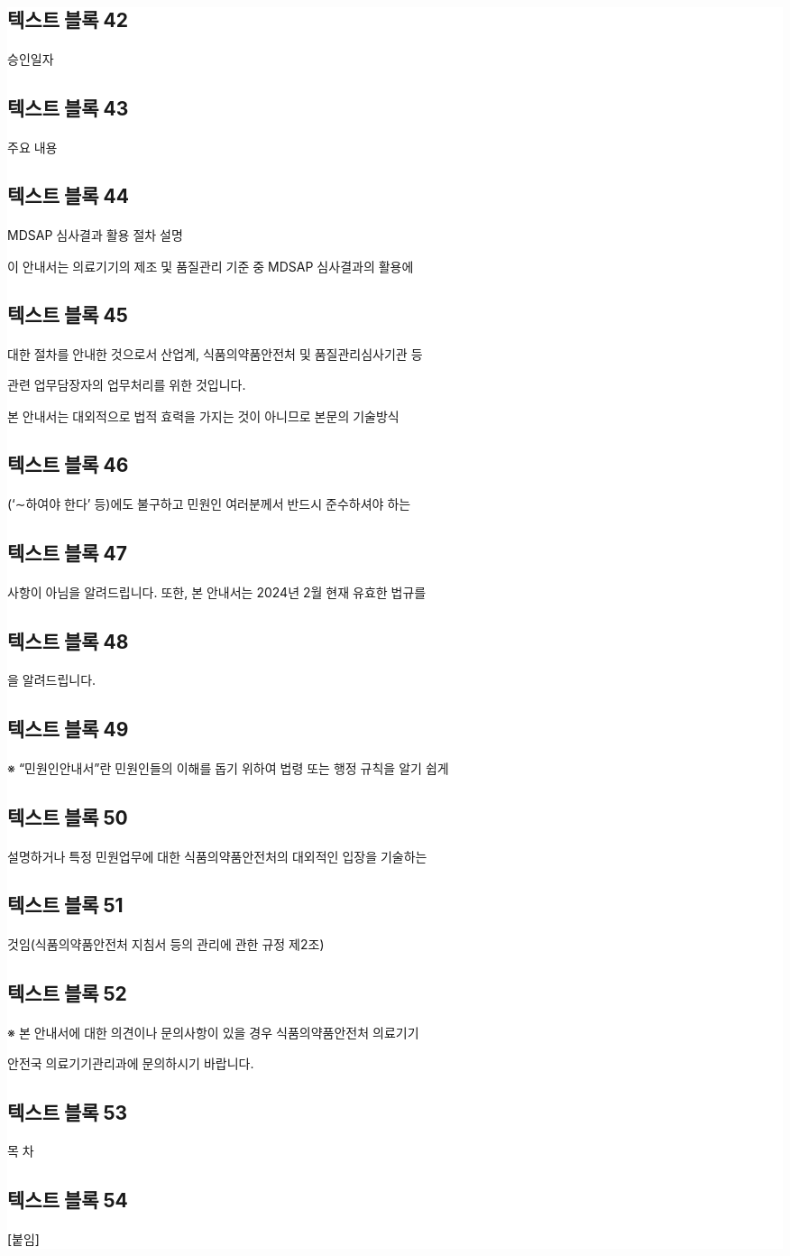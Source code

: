 ## 텍스트 블록 42
승인일자

## 텍스트 블록 43
주요 내용

## 텍스트 블록 44
MDSAP 심사결과 활용 절차 설명

이 안내서는 의료기기의 제조 및 품질관리 기준 중 MDSAP 심사결과의 활용에

## 텍스트 블록 45
대한 절차를 안내한 것으로서 산업계, 식품의약품안전처 및 품질관리심사기관 등

관련 업무담장자의 업무처리를 위한 것입니다.

본 안내서는 대외적으로 법적 효력을 가지는 것이 아니므로 본문의 기술방식

## 텍스트 블록 46
(‘∼하여야 한다’ 등)에도 불구하고 민원인 여러분께서 반드시 준수하셔야 하는

## 텍스트 블록 47
사항이 아님을 알려드립니다. 또한, 본 안내서는 2024년 2월 현재 유효한 법규를

## 텍스트 블록 48
을 알려드립니다.

## 텍스트 블록 49
※ “민원인안내서”란 민원인들의 이해를 돕기 위하여 법령 또는 행정 규칙을 알기 쉽게

## 텍스트 블록 50
설명하거나 특정 민원업무에 대한 식품의약품안전처의 대외적인 입장을 기술하는

## 텍스트 블록 51
것임(식품의약품안전처 지침서 등의 관리에 관한 규정 제2조)

## 텍스트 블록 52
※ 본 안내서에 대한 의견이나 문의사항이 있을 경우 식품의약품안전처 의료기기

안전국 의료기기관리과에 문의하시기 바랍니다.

## 텍스트 블록 53
목 차

## 텍스트 블록 54
[붙임]
